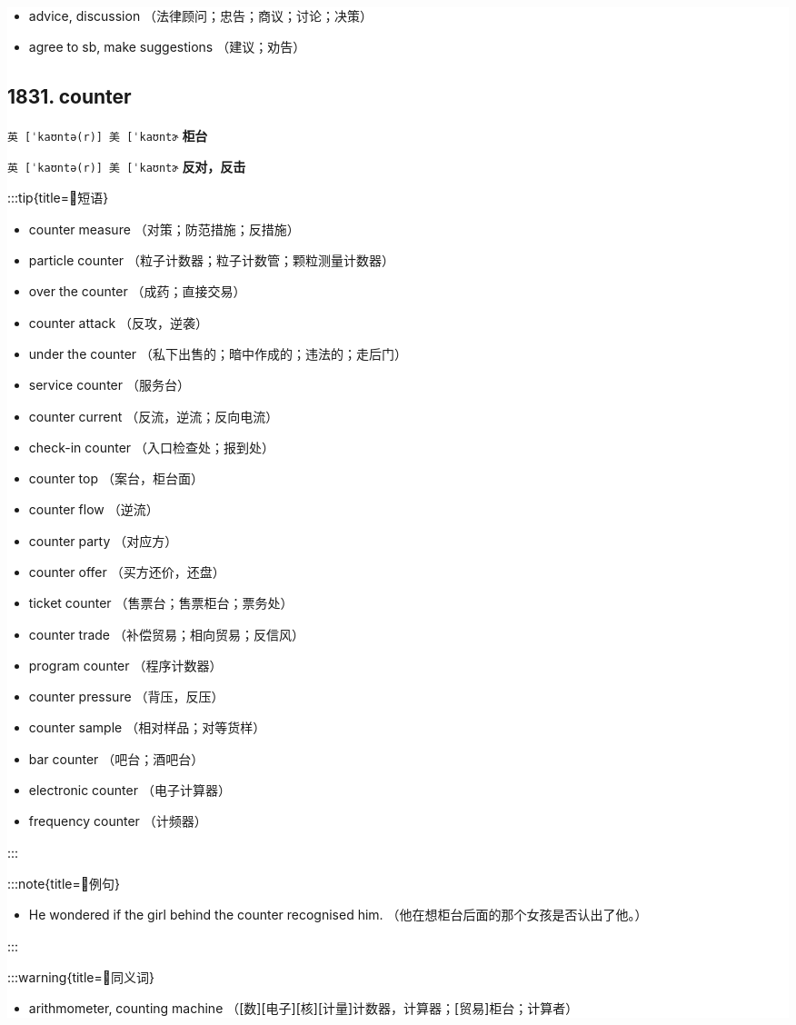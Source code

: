 - advice, discussion （法律顾问；忠告；商议；讨论；决策）

- agree to sb, make suggestions （建议；劝告）


## 1831. counter

`英 [ˈkaʊntə(r)] 美 [ˈkaʊntɚ`  **柜台**

`英 [ˈkaʊntə(r)] 美 [ˈkaʊntɚ`  **反对，反击**

:::tip{title=🤩短语}

- counter measure （对策；防范措施；反措施）

- particle counter （粒子计数器；粒子计数管；颗粒测量计数器）

- over the counter （成药；直接交易）

- counter attack （反攻，逆袭）

- under the counter （私下出售的；暗中作成的；违法的；走后门）

- service counter （服务台）

- counter current （反流，逆流；反向电流）

- check-in counter （入口检查处；报到处）

- counter top （案台，柜台面）

- counter flow （逆流）

- counter party （对应方）

- counter offer （买方还价，还盘）

- ticket counter （售票台；售票柜台；票务处）

- counter trade （补偿贸易；相向贸易；反信风）

- program counter （程序计数器）

- counter pressure （背压，反压）

- counter sample （相对样品；对等货样）

- bar counter （吧台；酒吧台）

- electronic counter （电子计算器）

- frequency counter （计频器）

:::

:::note{title=🎤例句}

- He wondered if the girl behind the counter recognised him. （他在想柜台后面的那个女孩是否认出了他。）

:::

:::warning{title=🤔同义词}

- arithmometer, counting machine （[数][电子][核][计量]计数器，计算器；[贸易]柜台；计算者）
